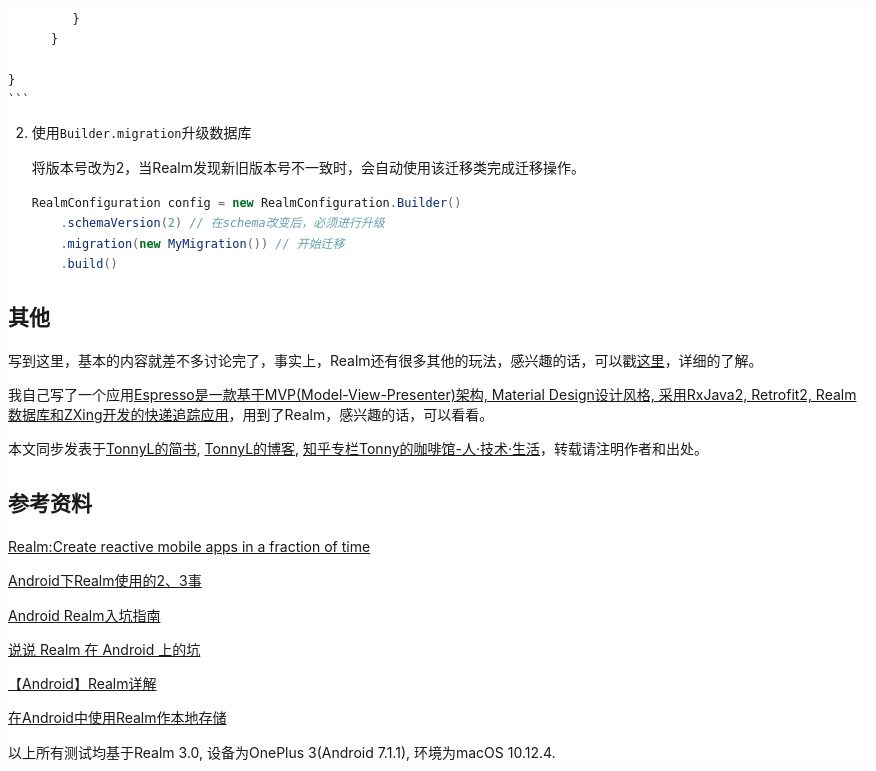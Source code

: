 		     }
		  }
	
	}
	```
	
2. 使用`Builder.migration`升级数据库

	将版本号改为2，当Realm发现新旧版本号不一致时，会自动使用该迁移类完成迁移操作。
	
	```java
	RealmConfiguration config = new RealmConfiguration.Builder()
	    .schemaVersion(2) // 在schema改变后，必须进行升级
	    .migration(new MyMigration()) // 开始迁移
	    .build()
	```

## 其他
写到这里，基本的内容就差不多讨论完了，事实上，Realm还有很多其他的玩法，感兴趣的话，可以戳[这里](https://realm.io/)，详细的了解。

我自己写了一个应用[Espresso是一款基于MVP(Model-View-Presenter)架构, Material Design设计风格, 采用RxJava2, Retrofit2, Realm数据库和ZXing开发的快递追踪应用](https://github.com/TonnyL/Espresso)，用到了Realm，感兴趣的话，可以看看。

本文同步发表于[TonnyL的简书](http://www.jianshu.com/p/42584d637fb1), [TonnyL的博客](https://tonnyl.github.io/2017/04/03/Realm-Java-%E7%9A%84%E9%82%A3%E4%BA%9B%E4%BA%8B/), [知乎专栏Tonny的咖啡馆-人·技术·生活](https://zhuanlan.zhihu.com/p/26173366)，转载请注明作者和出处。

## 参考资料

[Realm:Create reactive mobile apps in a fraction of time](https://realm.io/)

[Android下Realm使用的2、3事](https://youngytj.github.io/2017/01/01/Realm-Java/)

[Android Realm入坑指南](http://www.jianshu.com/p/cd368b1996a7)

[说说 Realm 在 Android 上的坑](https://juejin.im/entry/5827f4dac4c971005438378f)

[【Android】Realm详解](http://www.jianshu.com/p/37af717761cc)

[在Android中使用Realm作本地存储](http://www.jianshu.com/p/8cb639a78975)

以上所有测试均基于Realm 3.0, 设备为OnePlus 3(Android 7.1.1), 环境为macOS 10.12.4.